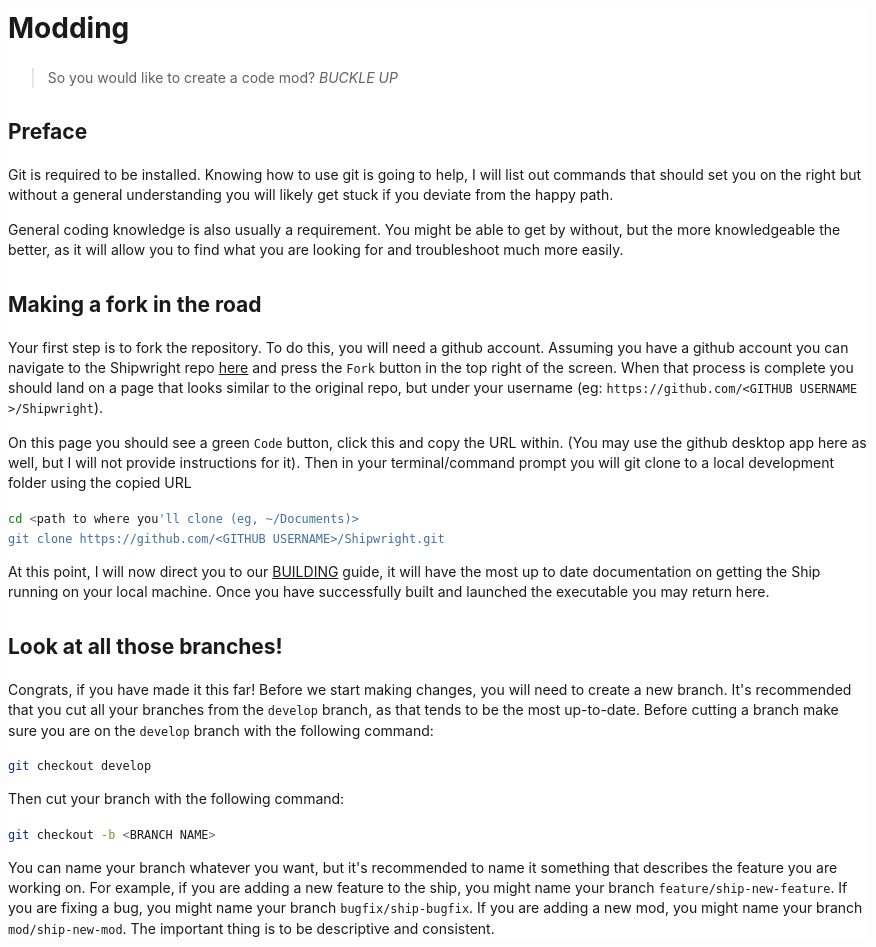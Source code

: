 # Modding

> So you would like to create a code mod? _BUCKLE UP_

## Preface

Git is required to be installed. Knowing how to use git is going to help, I will list out commands that should set you on the right but without a general understanding you will likely get stuck if you deviate from the happy path.

General coding knowledge is also usually a requirement. You might be able to get by without, but the more knowledgeable the better, as it will allow you to find what you are looking for and troubleshoot much more easily.

## Making a fork in the road

Your first step is to fork the repository. To do this, you will need a github account. Assuming you have a github account you can navigate to the Shipwright repo [here](https://github.com/HarbourMasters/Shipwright) and press the `Fork` button in the top right of the screen. When that process is complete you should land on a page that looks similar to the original repo, but under your username (eg: `https://github.com/<GITHUB USERNAME>/Shipwright`).

On this page you should see a green `Code` button, click this and copy the URL within. (You may use the github desktop app here as well, but I will not provide instructions for it). Then in your terminal/command prompt you will git clone to a local development folder using the copied URL

```bash
cd <path to where you'll clone (eg, ~/Documents)>
git clone https://github.com/<GITHUB USERNAME>/Shipwright.git
```

At this point, I will now direct you to our [BUILDING](BUILDING.md) guide, it will have the most up to date documentation on getting the Ship running on your local machine. Once you have successfully built and launched the executable you may return here.

## Look at all those branches!

Congrats, if you have made it this far! Before we start making changes, you will need to create a new branch. It's recommended that you cut all your branches from the `develop` branch, as that tends to be the most up-to-date. Before cutting a branch make sure you are on the `develop` branch with the following command:

```bash
git checkout develop
```

Then cut your branch with the following command:

```bash
git checkout -b <BRANCH NAME>
```

You can name your branch whatever you want, but it's recommended to name it something that describes the feature you are working on. For example, if you are adding a new feature to the ship, you might name your branch `feature/ship-new-feature`. If you are fixing a bug, you might name your branch `bugfix/ship-bugfix`. If you are adding a new mod, you might name your branch `mod/ship-new-mod`. The important thing is to be descriptive and consistent.
